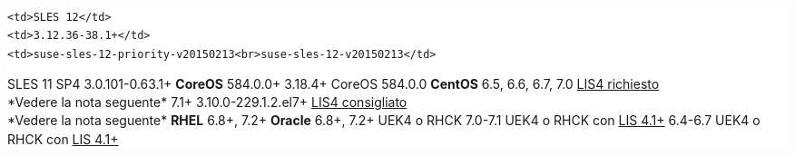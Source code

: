 	<td>SLES 12</td>
	<td>3.12.36-38.1+</td>
	<td>suse-sles-12-priority-v20150213<br>suse-sles-12-v20150213</td>
</tr>
<tr>
	<td>SLES 11 SP4</td>
    <td>3.0.101-0.63.1+</td>
    <td> </td>
</tr>
<tr>
	<td><strong>CoreOS</strong></td>
	<td>584.0.0+</td>
	<td>3.18.4+</td>
	<td>CoreOS 584.0.0</td>
</tr>
<tr>
	<td rowspan="2"><strong>CentOS</strong></td>
	<td>6.5, 6.6, 6.7, 7.0</td>
	<td></td>
	<td>
		<a href="http://go.microsoft.com/fwlink/?LinkID=403033&clcid=0x409"> LIS4 richiesto </a> <br/>
		*Vedere la nota seguente*
	</td>
</tr>
<tr>
	<td>7.1+</td>
	<td>3.10.0-229.1.2.el7+</td>
	<td>
		<a href="http://go.microsoft.com/fwlink/?LinkID=403033&clcid=0x409"> LIS4 consigliato </a> <br/>
		*Vedere la nota seguente*
	</td>
</tr>
<tr>
	<td><strong>RHEL</strong></td>
	<td>6.8+, 7.2+</td>
	<td> </td>
	<td></td>
</tr>
<tr>
	<td rowspan="3"><strong>Oracle</strong></td>
    <td>6.8+, 7.2+</td>
    <td> </td>
    <td> UEK4 o RHCK </td>

</tr>
<tr>
	<td>7.0-7.1</td>
	<td> </td>
	<td>UEK4 o RHCK con <a href="http://go.microsoft.com/fwlink/?LinkID=403033&clcid=0x409">LIS 4.1+</a></td>
</tr>
<tr>
	<td>6.4-6.7</td>
	<td></td>
	<td>UEK4 o RHCK con <a href="http://go.microsoft.com/fwlink/?LinkID=403033&clcid=0x409">LIS 4.1+</a></td>
</tr>
</tbody>
</table>
